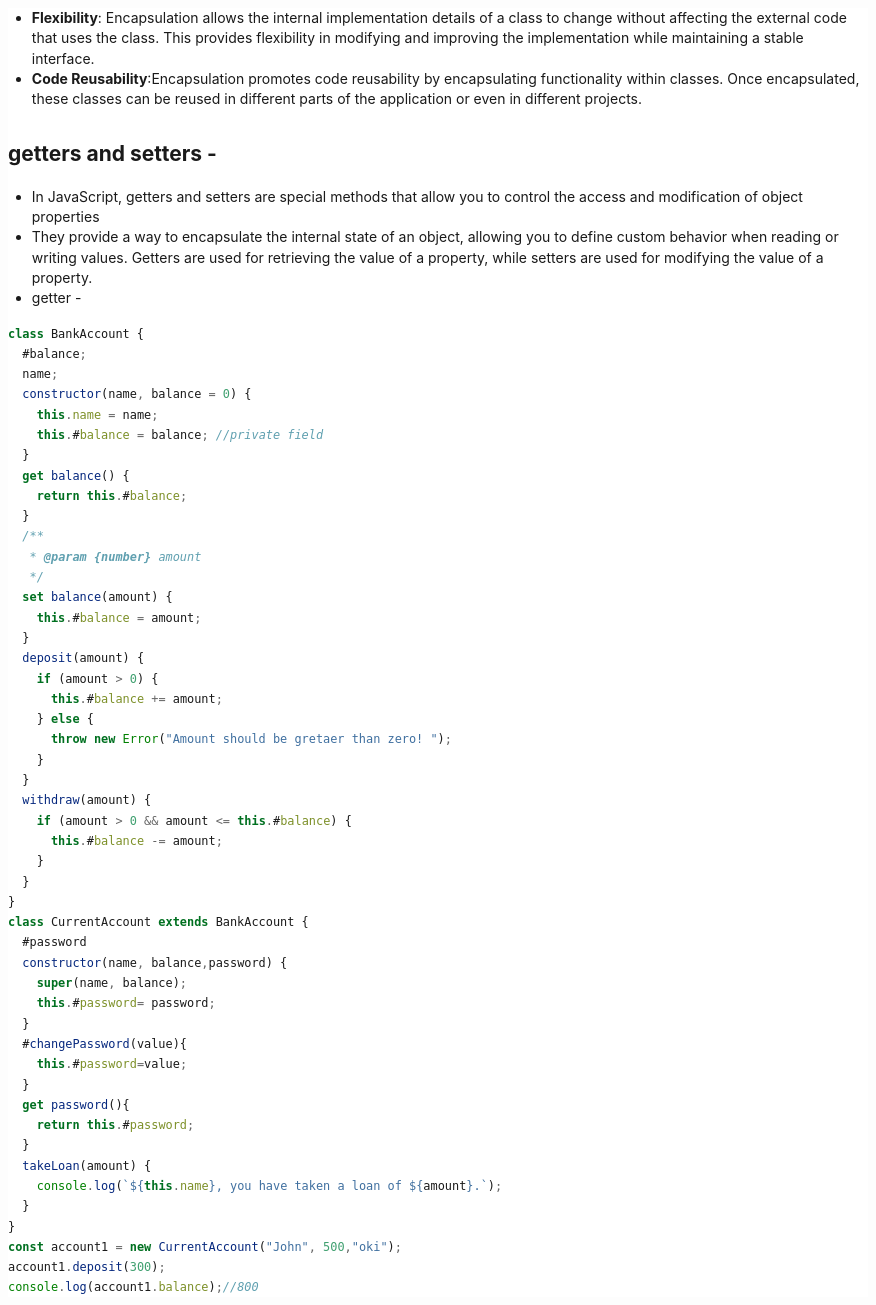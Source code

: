 - **Flexibility**: Encapsulation allows the internal implementation details of a class to change without affecting the external code that uses the class. This provides flexibility in modifying and improving the implementation while maintaining a stable interface.
- **Code Reusability**:Encapsulation promotes code reusability by encapsulating functionality within classes. Once encapsulated, these classes can be reused in different parts of the application or even in different projects.

## getters and setters - 
- In JavaScript, getters and setters are special methods that allow you to control the access and modification of object properties
-  They provide a way to encapsulate the internal state of an object, allowing you to define custom behavior when reading or writing values. Getters are used for retrieving the value of a property, while setters are used for modifying the value of a property.
- getter -
```js
class BankAccount {
  #balance;
  name;
  constructor(name, balance = 0) {
    this.name = name;
    this.#balance = balance; //private field
  }
  get balance() {
    return this.#balance;
  }
  /**
   * @param {number} amount
   */
  set balance(amount) {
    this.#balance = amount;
  }
  deposit(amount) {
    if (amount > 0) {
      this.#balance += amount;
    } else {
      throw new Error("Amount should be gretaer than zero! ");
    }
  }
  withdraw(amount) {
    if (amount > 0 && amount <= this.#balance) {
      this.#balance -= amount;
    }
  }
}
class CurrentAccount extends BankAccount {
  #password
  constructor(name, balance,password) {
    super(name, balance);
    this.#password= password;
  }
  #changePassword(value){
    this.#password=value;
  }
  get password(){
    return this.#password;
  }
  takeLoan(amount) {
    console.log(`${this.name}, you have taken a loan of ${amount}.`);
  }
}
const account1 = new CurrentAccount("John", 500,"oki");
account1.deposit(300);
console.log(account1.balance);//800
```